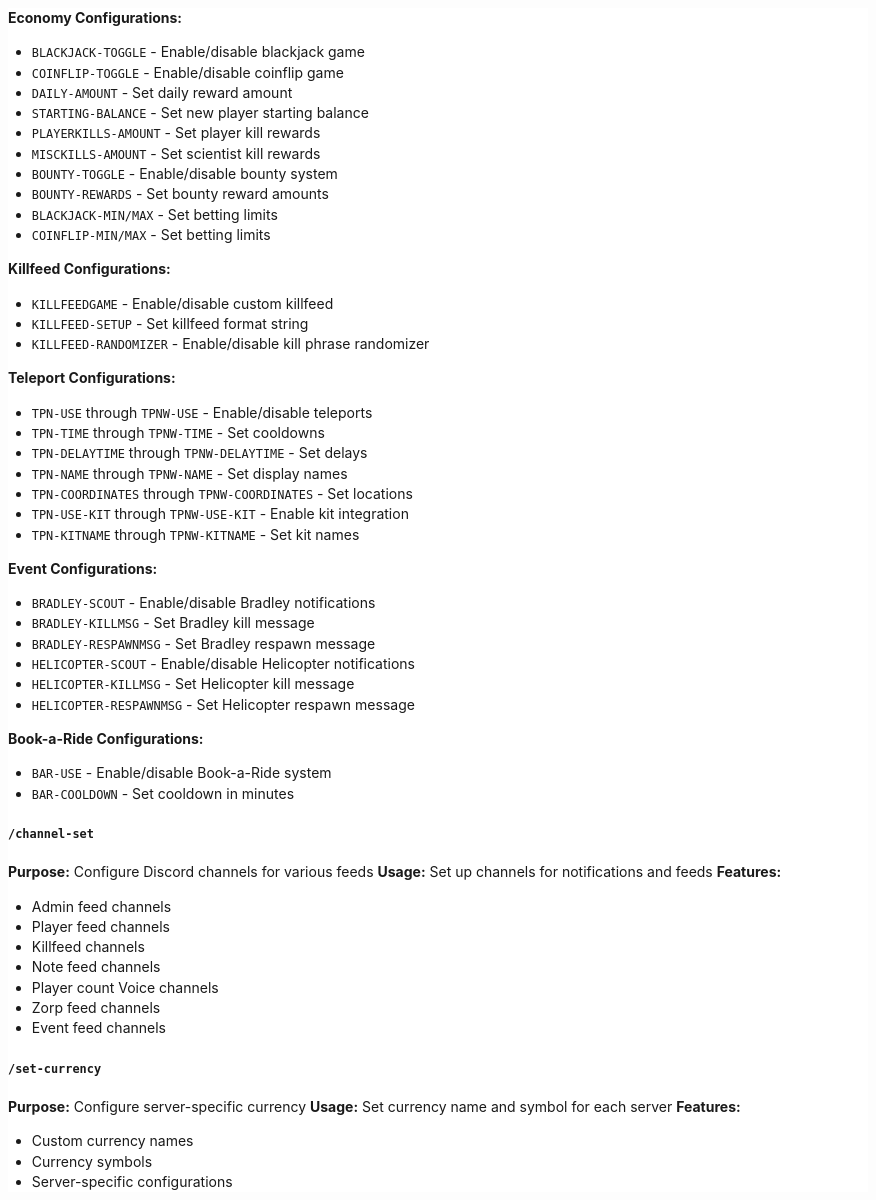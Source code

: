 **Economy Configurations:**
- `BLACKJACK-TOGGLE` - Enable/disable blackjack game
- `COINFLIP-TOGGLE` - Enable/disable coinflip game
- `DAILY-AMOUNT` - Set daily reward amount
- `STARTING-BALANCE` - Set new player starting balance
- `PLAYERKILLS-AMOUNT` - Set player kill rewards
- `MISCKILLS-AMOUNT` - Set scientist kill rewards
- `BOUNTY-TOGGLE` - Enable/disable bounty system
- `BOUNTY-REWARDS` - Set bounty reward amounts
- `BLACKJACK-MIN/MAX` - Set betting limits
- `COINFLIP-MIN/MAX` - Set betting limits

**Killfeed Configurations:**
- `KILLFEEDGAME` - Enable/disable custom killfeed
- `KILLFEED-SETUP` - Set killfeed format string
- `KILLFEED-RANDOMIZER` - Enable/disable kill phrase randomizer

**Teleport Configurations:**
- `TPN-USE` through `TPNW-USE` - Enable/disable teleports
- `TPN-TIME` through `TPNW-TIME` - Set cooldowns
- `TPN-DELAYTIME` through `TPNW-DELAYTIME` - Set delays
- `TPN-NAME` through `TPNW-NAME` - Set display names
- `TPN-COORDINATES` through `TPNW-COORDINATES` - Set locations
- `TPN-USE-KIT` through `TPNW-USE-KIT` - Enable kit integration
- `TPN-KITNAME` through `TPNW-KITNAME` - Set kit names

**Event Configurations:**
- `BRADLEY-SCOUT` - Enable/disable Bradley notifications
- `BRADLEY-KILLMSG` - Set Bradley kill message
- `BRADLEY-RESPAWNMSG` - Set Bradley respawn message
- `HELICOPTER-SCOUT` - Enable/disable Helicopter notifications
- `HELICOPTER-KILLMSG` - Set Helicopter kill message
- `HELICOPTER-RESPAWNMSG` - Set Helicopter respawn message

**Book-a-Ride Configurations:**
- `BAR-USE` - Enable/disable Book-a-Ride system
- `BAR-COOLDOWN` - Set cooldown in minutes

#### `/channel-set`
**Purpose:** Configure Discord channels for various feeds
**Usage:** Set up channels for notifications and feeds
**Features:**
- Admin feed channels
- Player feed channels
- Killfeed channels
- Note feed channels
- Player count Voice channels
- Zorp feed channels
- Event feed channels

#### `/set-currency`
**Purpose:** Configure server-specific currency
**Usage:** Set currency name and symbol for each server
**Features:**
- Custom currency names
- Currency symbols
- Server-specific configurations
